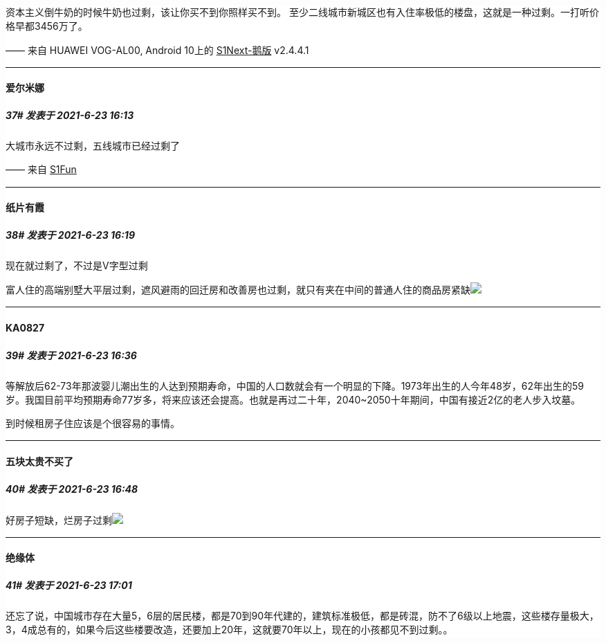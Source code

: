 资本主义倒牛奶的时候牛奶也过剩，该让你买不到你照样买不到。
至少二线城市新城区也有入住率极低的楼盘，这就是一种过剩。一打听价格早都3456万了。

—— 来自 HUAWEI VOG-AL00, Android 10上的 [S1Next-鹅版](https://github.com/ykrank/S1-Next/releases) v2.4.4.1


*****

####  爱尔米娜  
##### 37#       发表于 2021-6-23 16:13


大城市永远不过剩，五线城市已经过剩了

—— 来自 [S1Fun](https://s1fun.koalcat.com)


*****

####  纸片有霞  
##### 38#       发表于 2021-6-23 16:19


现在就过剩了，不过是V字型过剩

富人住的高端别墅大平层过剩，遮风避雨的回迁房和改善房也过剩，就只有夹在中间的普通人住的商品房紧缺<img src="https://static.saraba1st.com/image/smiley/face2017/066.png" referrerpolicy="no-referrer">


*****

####  KA0827  
##### 39#       发表于 2021-6-23 16:36


等解放后62-73年那波婴儿潮出生的人达到预期寿命，中国的人口数就会有一个明显的下降。1973年出生的人今年48岁，62年出生的59岁。我国目前平均预期寿命77岁多，将来应该还会提高。也就是再过二十年，2040~2050十年期间，中国有接近2亿的老人步入坟墓。


到时候租房子住应该是个很容易的事情。


*****

####  五块太贵不买了  
##### 40#       发表于 2021-6-23 16:48


好房子短缺，烂房子过剩<img src="https://static.saraba1st.com/image/smiley/face2017/067.png" referrerpolicy="no-referrer">


*****

####  绝缘体  
##### 41#       发表于 2021-6-23 17:01


还忘了说，中国城市存在大量5，6层的居民楼，都是70到90年代建的，建筑标准极低，都是砖混，防不了6级以上地震，这些楼存量极大，3，4成总有的，如果今后这些楼要改造，还要加上20年，这就要70年以上，现在的小孩都见不到过剩。。

